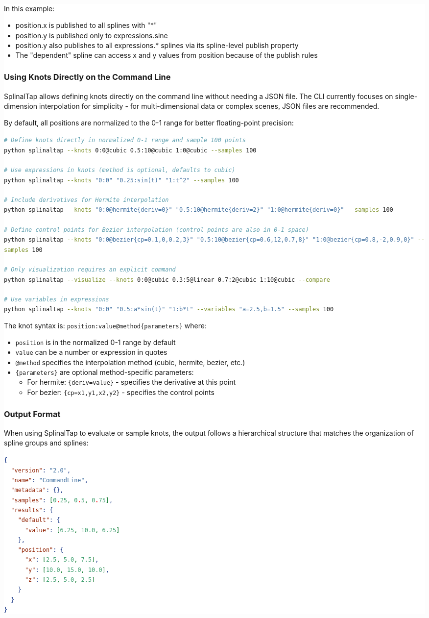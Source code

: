 In this example:
- position.x is published to all splines with "*"
- position.y is published only to expressions.sine
- position.y also publishes to all expressions.* splines via its spline-level publish property
- The "dependent" spline can access x and y values from position because of the publish rules

### Using Knots Directly on the Command Line

SplinalTap allows defining knots directly on the command line without needing a JSON file. The CLI currently focuses on single-dimension interpolation for simplicity - for multi-dimensional data or complex scenes, JSON files are recommended.

By default, all positions are normalized to the 0-1 range for better floating-point precision:

```bash
# Define knots directly in normalized 0-1 range and sample 100 points
python splinaltap --knots 0:0@cubic 0.5:10@cubic 1:0@cubic --samples 100 

# Use expressions in knots (method is optional, defaults to cubic)
python splinaltap --knots "0:0" "0.25:sin(t)" "1:t^2" --samples 100

# Include derivatives for Hermite interpolation
python splinaltap --knots "0:0@hermite{deriv=0}" "0.5:10@hermite{deriv=2}" "1:0@hermite{deriv=0}" --samples 100

# Define control points for Bezier interpolation (control points are also in 0-1 space)
python splinaltap --knots "0:0@bezier{cp=0.1,0,0.2,3}" "0.5:10@bezier{cp=0.6,12,0.7,8}" "1:0@bezier{cp=0.8,-2,0.9,0}" --samples 100

# Only visualization requires an explicit command
python splinaltap --visualize --knots 0:0@cubic 0.3:5@linear 0.7:2@cubic 1:10@cubic --compare

# Use variables in expressions
python splinaltap --knots "0:0" "0.5:a*sin(t)" "1:b*t" --variables "a=2.5,b=1.5" --samples 100
```

The knot syntax is: `position:value@method{parameters}` where:
- `position` is in the normalized 0-1 range by default
- `value` can be a number or expression in quotes
- `@method` specifies the interpolation method (cubic, hermite, bezier, etc.)
- `{parameters}` are optional method-specific parameters:
  - For hermite: `{deriv=value}` - specifies the derivative at this point
  - For bezier: `{cp=x1,y1,x2,y2}` - specifies the control points

### Output Format

When using SplinalTap to evaluate or sample knots, the output follows a hierarchical structure that matches the organization of spline groups and splines:

```json
{
  "version": "2.0",
  "name": "CommandLine",
  "metadata": {},
  "samples": [0.25, 0.5, 0.75],
  "results": {
    "default": {
      "value": [6.25, 10.0, 6.25]
    },
    "position": {
      "x": [2.5, 5.0, 7.5],
      "y": [10.0, 15.0, 10.0],
      "z": [2.5, 5.0, 2.5]
    }
  }
}
```